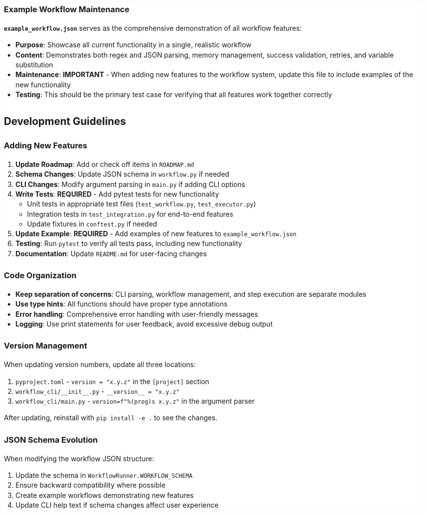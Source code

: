 ### Example Workflow Maintenance

**`example_workflow.json`** serves as the comprehensive demonstration of all workflow features:

- **Purpose**: Showcase all current functionality in a single, realistic workflow
- **Content**: Demonstrates both regex and JSON parsing, memory management, success validation, retries, and variable substitution
- **Maintenance**: **IMPORTANT** - When adding new features to the workflow system, update this file to include examples of the new functionality
- **Testing**: This should be the primary test case for verifying that all features work together correctly

## Development Guidelines

### Adding New Features

1. **Update Roadmap**: Add or check off items in `ROADMAP.md`
2. **Schema Changes**: Update JSON schema in `workflow.py` if needed
3. **CLI Changes**: Modify argument parsing in `main.py` if adding CLI options
4. **Write Tests**: **REQUIRED** - Add pytest tests for new functionality
   - Unit tests in appropriate test files (`test_workflow.py`, `test_executor.py`)
   - Integration tests in `test_integration.py` for end-to-end features
   - Update fixtures in `conftest.py` if needed
5. **Update Example**: **REQUIRED** - Add examples of new features to `example_workflow.json`
6. **Testing**: Run `pytest` to verify all tests pass, including new functionality
7. **Documentation**: Update `README.md` for user-facing changes

### Code Organization

- **Keep separation of concerns**: CLI parsing, workflow management, and step execution are separate modules
- **Use type hints**: All functions should have proper type annotations
- **Error handling**: Comprehensive error handling with user-friendly messages
- **Logging**: Use print statements for user feedback, avoid excessive debug output

### Version Management

When updating version numbers, update all three locations:
1. `pyproject.toml` - `version = "x.y.z"` in the `[project]` section
2. `workflow_cli/__init__.py` - `__version__ = "x.y.z"`
3. `workflow_cli/main.py` - `version=f"%(prog)s x.y.z"` in the argument parser

After updating, reinstall with `pip install -e .` to see the changes.

### JSON Schema Evolution

When modifying the workflow JSON structure:
1. Update the schema in `WorkflowRunner.WORKFLOW_SCHEMA`
2. Ensure backward compatibility where possible
3. Create example workflows demonstrating new features
4. Update CLI help text if schema changes affect user experience
